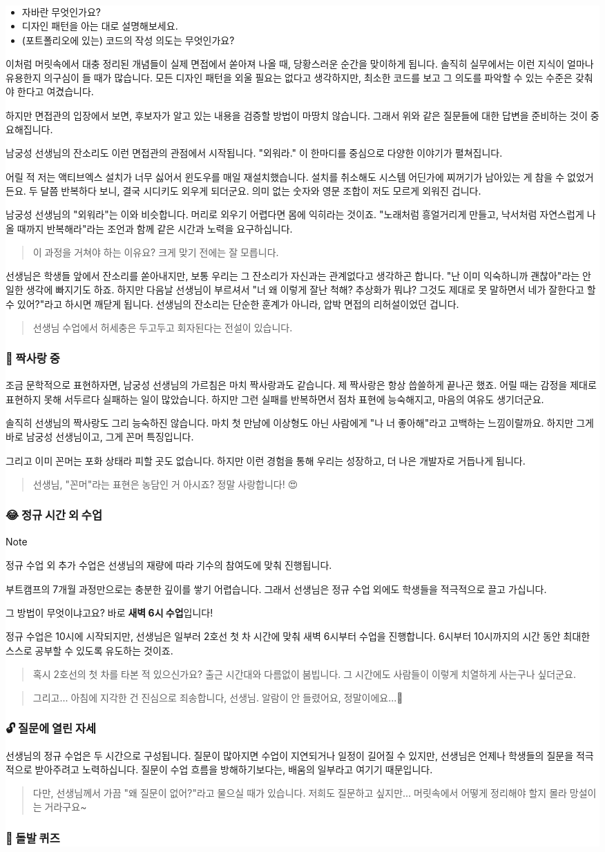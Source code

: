 - 자바란 무엇인가요?
- 디자인 패턴을 아는 대로 설명해보세요.
- (포트폴리오에 있는) 코드의 작성 의도는 무엇인가요?

이처럼 머릿속에서 대충 정리된 개념들이 실제 면접에서 쏟아져 나올 때, 당황스러운 순간을 맞이하게 됩니다. 솔직히 실무에서는 이런 지식이 얼마나 유용한지 의구심이 들 때가 많습니다. 모든 디자인 패턴을 외울 필요는 없다고 생각하지만, 최소한 코드를 보고 그 의도를 파악할 수 있는 수준은 갖춰야 한다고 여겼습니다.

하지만 면접관의 입장에서 보면, 후보자가 알고 있는 내용을 검증할 방법이 마땅치 않습니다. 그래서 위와 같은 질문들에 대한 답변을 준비하는 것이 중요해집니다.

남궁성 선생님의 잔소리도 이런 면접관의 관점에서 시작됩니다. "외워라." 이 한마디를 중심으로 다양한 이야기가 펼쳐집니다.

어릴 적 저는 액티브엑스 설치가 너무 싫어서 윈도우를 매일 재설치했습니다. 설치를 취소해도 시스템 어딘가에 찌꺼기가 남아있는 게 참을 수 없었거든요. 두 달쯤 반복하다 보니, 결국 시디키도 외우게 되더군요. 의미 없는 숫자와 영문 조합이 저도 모르게 외워진 겁니다.

남궁성 선생님의 "외워라"는 이와 비슷합니다. 머리로 외우기 어렵다면 몸에 익히라는 것이죠. "노래처럼 흥얼거리게 만들고, 낙서처럼 자연스럽게 나올 때까지 반복해라"라는 조언과 함께 같은 시간과 노력을 요구하십니다.

> 이 과정을 거쳐야 하는 이유요? 크게 맞기 전에는 잘 모릅니다.

선생님은 학생들 앞에서 잔소리를 쏟아내지만, 보통 우리는 그 잔소리가 자신과는 관계없다고 생각하곤 합니다. "난 이미 익숙하니까 괜찮아"라는 안일한 생각에 빠지기도 하죠. 하지만 다음날 선생님이 부르셔서 "너 왜 이렇게 잘난 척해? 추상화가 뭐냐? 그것도 제대로 못 말하면서 네가 잘한다고 할 수 있어?"라고 하시면 깨닫게 됩니다. 선생님의 잔소리는 단순한 훈계가 아니라, 압박 면접의 리허설이었던 겁니다.

> 선생님 수업에서 허세충은 두고두고 회자된다는 전설이 있습니다.

### 💝 짝사랑 중

조금 문학적으로 표현하자면, 남궁성 선생님의 가르침은 마치 짝사랑과도 같습니다. 제 짝사랑은 항상 씁쓸하게 끝나곤 했죠. 어릴 때는 감정을 제대로 표현하지 못해 서두르다 실패하는 일이 많았습니다. 하지만 그런 실패를 반복하면서 점차 표현에 능숙해지고, 마음의 여유도 생기더군요.

솔직히 선생님의 짝사랑도 그리 능숙하진 않습니다. 마치 첫 만남에 이상형도 아닌 사람에게 "나 너 좋아해"라고 고백하는 느낌이랄까요. 하지만 그게 바로 남궁성 선생님이고, 그게 꼰머 특징입니다. 

그리고 이미 꼰머는 포화 상태라 피할 곳도 없습니다. 하지만 이런 경험을 통해 우리는 성장하고, 더 나은 개발자로 거듭나게 됩니다.

> 선생님, "꼰머"라는 표현은 농담인 거 아시죠? 정말 사랑합니다! 😍

### 😂 정규 시간 외 수업

> [!NOTE]  
> 정규 수업 외 추가 수업은 선생님의 재량에 따라 기수의 참여도에 맞춰 진행됩니다.

부트캠프의 7개월 과정만으로는 충분한 깊이를 쌓기 어렵습니다. 그래서 선생님은 정규 수업 외에도 학생들을 적극적으로 끌고 가십니다.

그 방법이 무엇이냐고요? 바로 **새벽 6시 수업**입니다!

정규 수업은 10시에 시작되지만, 선생님은 일부러 2호선 첫 차 시간에 맞춰 새벽 6시부터 수업을 진행합니다. 6시부터 10시까지의 시간 동안 최대한 스스로 공부할 수 있도록 유도하는 것이죠.

> 혹시 2호선의 첫 차를 타본 적 있으신가요? 출근 시간대와 다름없이 붐빕니다. 그 시간에도 사람들이 이렇게 치열하게 사는구나 싶더군요.

> 그리고... 아침에 지각한 건 진심으로 죄송합니다, 선생님. 알람이 안 들렸어요, 정말이에요...🥲

### 🔓 질문에 열린 자세

선생님의 정규 수업은 두 시간으로 구성됩니다. 질문이 많아지면 수업이 지연되거나 일정이 길어질 수 있지만, 선생님은 언제나 학생들의 질문을 적극적으로 받아주려고 노력하십니다. 질문이 수업 흐름을 방해하기보다는, 배움의 일부라고 여기기 때문입니다.

> 다만, 선생님께서 가끔 "왜 질문이 없어?"라고 물으실 때가 있습니다. 저희도 질문하고 싶지만… 머릿속에서 어떻게 정리해야 할지 몰라 망설이는 거라구요~
### 💢 돌발 퀴즈
